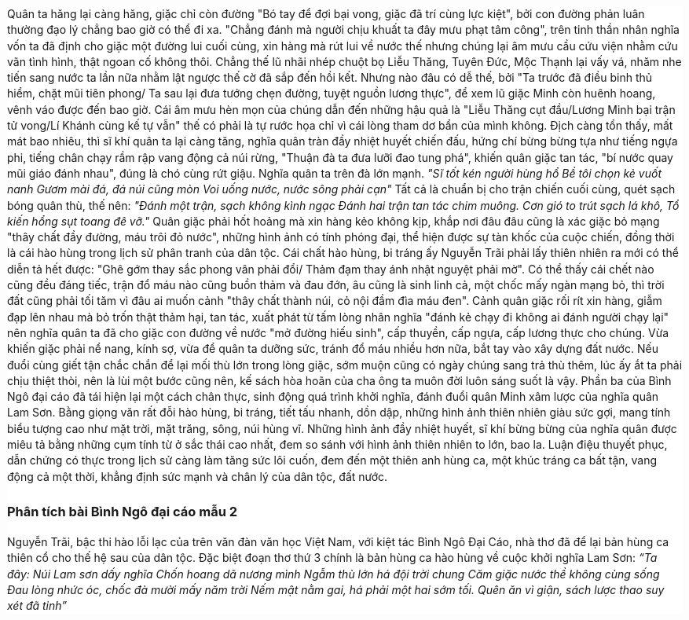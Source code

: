 Quân ta hăng lại càng hăng, giặc chỉ còn đường "Bó tay để đợi bại vong, giặc đã trí cùng lực kiệt", bởi con đường phản luân thường đạo lý chẳng bao giờ có thể đi xa. "Chẳng đánh mà người chịu khuất ta đây mưu phạt tâm công", trên tinh thần nhân nghĩa vốn ta đã định cho giặc một đường lui cuối cùng, xin hàng mà rút lui về nước thế nhưng chúng lại âm mưu cầu cứu viện nhằm cứu vãn tình hình, thật ngoan cố không thôi. Chẳng thế lũ nhãi nhép chuột bọ Liễu Thăng, Tuyên Đức, Mộc Thạnh lại vấy vá, nhăm nhe tiến sang nước ta lần nữa nhằm lật ngược thế cờ đã sắp đến hồi kết. Nhưng nào đâu có dễ thế, bởi "Ta trước đã điều binh thủ hiểm, chặt mũi tiên phong/ Ta sau lại đưa tướng chẹn đường, tuyệt nguồn lương thực", để xem lũ giặc Minh còn huênh hoang, vênh váo được đến bao giờ. Cái âm mưu hèn mọn của chúng dẫn đến những hậu quả là "Liễu Thăng cụt đầu/Lương Minh bại trận tử vong/Lí Khánh cùng kế tự vẫn" thế có phải là tự rước họa chỉ vì cái lòng tham dơ bẩn của mình không. Địch càng tổn thấy, mất mát bao nhiêu, thì sĩ khí quân ta lại càng tăng, nghĩa quân tràn đầy nhiệt huyết chiến đấu, hứng chí bừng bừng tựa như tiếng ngựa phi, tiếng chân chạy rầm rập vang động cả núi rừng, "Thuận đà ta đưa lưỡi đao tung phá", khiến quân giặc tan tác, "bí nước quay mũi giáo đánh nhau", đúng là chó cùng rứt giậu. Nghĩa quân ta trên đà lớn mạnh.
_"Sĩ tốt kén người hùng hổ_
 _Bề tôi chọn kẻ vuốt nanh_
 _Gươm mài đá, đá núi cũng mòn_
 _Voi uống nước, nước sông phải cạn"_
Tất cả là chuẩn bị cho trận chiến cuối cùng, quét sạch bóng quân thù, thế nên:
_"Đánh một trận, sạch không kình ngạc_
 _Đánh hai trận tan tác chim muông._
_Cơn gió to trút sạch lá khô,_
_Tổ kiến hổng sụt toang đê vỡ."_
Quân giặc phải hốt hoảng mà xin hàng kẻo không kịp, khắp nơi đâu đâu cũng là xác giặc bỏ mạng "thây chất đầy đường, máu trôi đỏ nước", những hình ảnh có tính phóng đại, thể hiện được sự tàn khốc của cuộc chiến, đồng thời là cái hào hùng trong lịch sử phân tranh của dân tộc. Cái chất hào hùng, bi tráng ấy Nguyễn Trãi phải lấy thiên nhiên ra mới có thể diễn tả hết được: "Ghê gớm thay sắc phong vân phải đổi/ Thảm đạm thay ánh nhật nguyệt phải mờ". Có thể thấy cái chết nào cũng đều đáng tiếc, trận đổ máu nào cũng buồn thảm và đau đớn, âu cũng là sinh linh cả, một chốc mấy ngàn mạng bỏ, thì trời đất cũng phải tối tăm vì đâu ai muốn cảnh "thây chất thành núi, cỏ nội đầm đìa máu đen". Cảnh quân giặc rối rít xin hàng, giẫm đạp lên nhau mà bỏ trốn thật thảm hại, tan tác, xuất phát từ tấm lòng nhân nghĩa "đánh kẻ chạy đi không ai đánh người chạy lại" nên nghĩa quân ta đã cho giặc con đường về nước "mở đường hiếu sinh", cấp thuyền, cấp ngựa, cấp lương thực cho chúng. Vừa khiến giặc phải nể nang, kính sợ, vừa để quân ta dưỡng sức, tránh đổ máu nhiều hơn nữa, bắt tay vào xây dựng đất nước. Nếu đuổi cùng giết tận chắc chắn để lại mối thù lớn trong lòng giặc, sớm muộn cũng có ngày chúng sang trả thù thêm, lúc ấy ắt ta phải chịu thiệt thòi, nên là lùi một bước cũng nên, kế  sách hòa hoãn của cha ông ta muôn đời luôn sáng suốt là vậy.
Phần ba của Bình Ngô đại cáo đã tái hiện lại một cách chân thực, sinh động quá trình khởi nghĩa, đánh đuổi quân Minh xâm lược của nghĩa quân Lam Sơn. Bằng giọng văn rất đỗi hào hùng, bi tráng, tiết tấu nhanh, dồn dập, những hình ảnh thiên nhiên giàu sức gợi, mang tính biểu tượng cao như mặt trời, mặt trăng, sông, núi hùng vĩ. Những hình ảnh đầy nhiệt huyết, sĩ khí bừng bừng của nghĩa quân được miêu tả bằng những cụm tính từ ở sắc thái cao nhất, đem so sánh với hình ảnh thiên nhiên to lớn, bao la. Luận điệu thuyết phục, dẫn chứng có thực trong lịch sử càng làm tăng sức lôi cuốn, đem đến một thiên anh hùng ca, một khúc tráng ca bất tận, vang động cả một thời, khẳng định sức mạnh và chân lý của dân tộc, đất nước.
### Phân tích bài Bình Ngô đại cáo mẫu 2
Nguyễn Trãi, bậc thi hào lỗi lạc của trên văn đàn văn học Việt Nam, với kiệt tác Bình Ngô Đại Cáo, nhà thơ đã để lại bản hùng ca thiên cổ cho thế hệ sau của dân tộc. Đặc biệt đoạn thơ thứ 3 chính là bản hùng ca hào hùng về cuộc khởi nghĩa Lam Sơn:
_“Ta đây:_
_Núi Lam sơn dấy nghĩa_
 _Chốn hoang dã nương mình_
 _Ngẫm thù lớn há đội trời chung_
 _Căm giặc nước thề không cùng sống_
 _Đau lòng nhức óc, chốc đà mười mấy năm trời_
 _Nếm mật nằm gai, há phải một hai sớm tối._
_Quên ăn vì giận, sách lược thao suy xét đã tinh”_